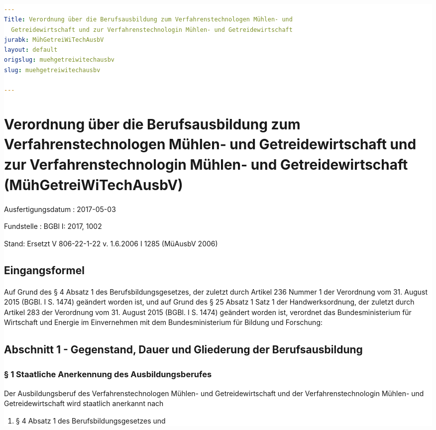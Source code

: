 ```yaml
---
Title: Verordnung über die Berufsausbildung zum Verfahrenstechnologen Mühlen- und
  Getreidewirtschaft und zur Verfahrenstechnologin Mühlen- und Getreidewirtschaft
jurabk: MühGetreiWiTechAusbV
layout: default
origslug: muehgetreiwitechausbv
slug: muehgetreiwitechausbv

---
```


# Verordnung über die Berufsausbildung zum Verfahrenstechnologen Mühlen- und Getreidewirtschaft und zur Verfahrenstechnologin Mühlen- und Getreidewirtschaft (MühGetreiWiTechAusbV)

Ausfertigungsdatum
:   2017-05-03

Fundstelle
:   BGBl I: 2017, 1002

Stand: Ersetzt V 806-22-1-22 v. 1.6.2006 I 1285 (MüAusbV 2006)
[^f798263_01_BJNR100200017]:     Diese Rechtsverordnung ist eine Ausbildungsordnung im Sinne des § 4
    des Berufsbildungsgesetzes und des § 25 der Handwerksordnung. Die
    Ausbildungsordnung und der damit abgestimmte, von der Ständigen
    Konferenz der Kultusminister der Länder in der Bundesrepublik
    Deutschland beschlossene Rahmenlehrplan für die Berufsschule werden
    demnächst im amtlichen Teil des Bundesanzeigers veröffentlicht.


## Eingangsformel

Auf Grund des § 4 Absatz 1 des Berufsbildungsgesetzes, der zuletzt
durch Artikel 236 Nummer 1 der Verordnung vom 31. August 2015 (BGBl. I
S. 1474) geändert worden ist, und auf Grund des § 25 Absatz 1 Satz 1
der Handwerksordnung, der zuletzt durch Artikel 283 der Verordnung vom
31\. August 2015 (BGBl. I S. 1474) geändert worden ist, verordnet das
Bundesministerium für Wirtschaft und Energie im Einvernehmen mit dem
Bundesministerium für Bildung und Forschung:


## Abschnitt 1 - Gegenstand, Dauer und Gliederung der Berufsausbildung


### § 1 Staatliche Anerkennung des Ausbildungsberufes

Der Ausbildungsberuf des Verfahrenstechnologen Mühlen- und
Getreidewirtschaft und der Verfahrenstechnologin Mühlen- und
Getreidewirtschaft wird staatlich anerkannt nach

1.  § 4 Absatz 1 des Berufsbildungsgesetzes und
